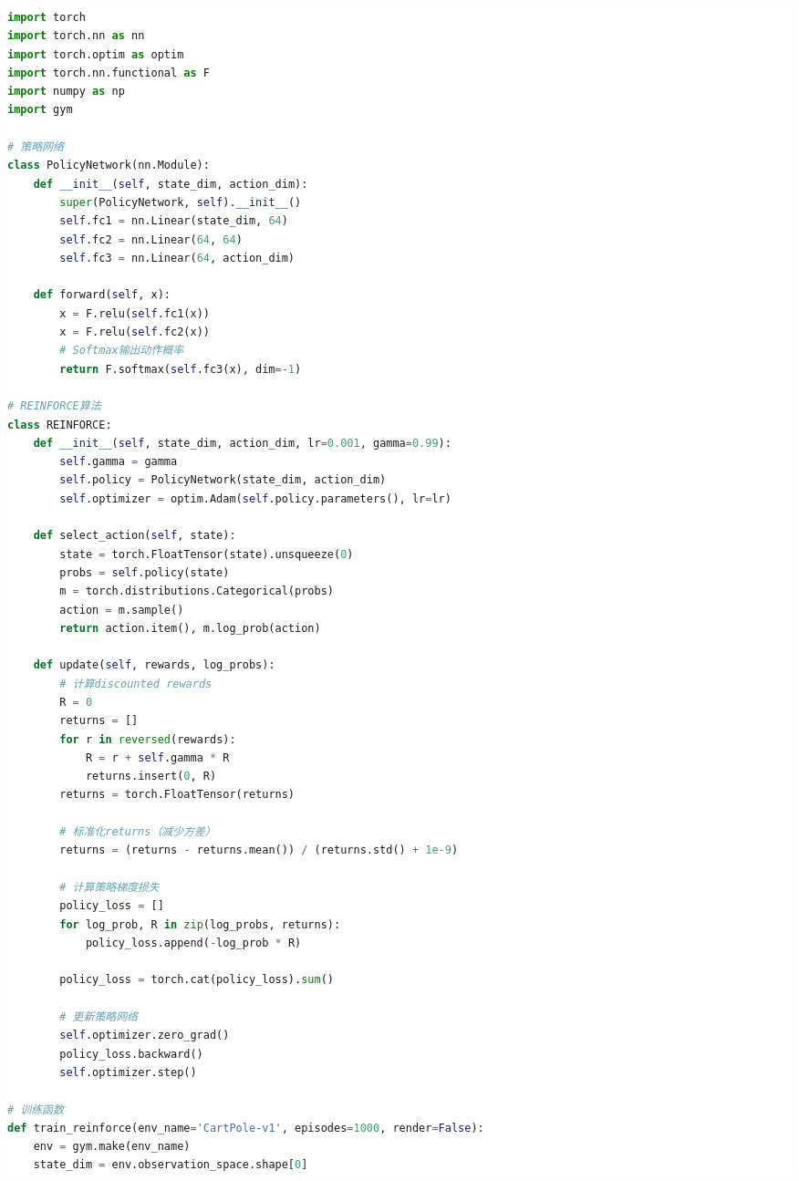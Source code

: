 ```python
import torch
import torch.nn as nn
import torch.optim as optim
import torch.nn.functional as F
import numpy as np
import gym

# 策略网络
class PolicyNetwork(nn.Module):
    def __init__(self, state_dim, action_dim):
        super(PolicyNetwork, self).__init__()
        self.fc1 = nn.Linear(state_dim, 64)
        self.fc2 = nn.Linear(64, 64)
        self.fc3 = nn.Linear(64, action_dim)
    
    def forward(self, x):
        x = F.relu(self.fc1(x))
        x = F.relu(self.fc2(x))
        # Softmax输出动作概率
        return F.softmax(self.fc3(x), dim=-1)

# REINFORCE算法
class REINFORCE:
    def __init__(self, state_dim, action_dim, lr=0.001, gamma=0.99):
        self.gamma = gamma
        self.policy = PolicyNetwork(state_dim, action_dim)
        self.optimizer = optim.Adam(self.policy.parameters(), lr=lr)
        
    def select_action(self, state):
        state = torch.FloatTensor(state).unsqueeze(0)
        probs = self.policy(state)
        m = torch.distributions.Categorical(probs)
        action = m.sample()
        return action.item(), m.log_prob(action)
    
    def update(self, rewards, log_probs):
        # 计算discounted rewards
        R = 0
        returns = []
        for r in reversed(rewards):
            R = r + self.gamma * R
            returns.insert(0, R)
        returns = torch.FloatTensor(returns)
        
        # 标准化returns（减少方差）
        returns = (returns - returns.mean()) / (returns.std() + 1e-9)
        
        # 计算策略梯度损失
        policy_loss = []
        for log_prob, R in zip(log_probs, returns):
            policy_loss.append(-log_prob * R)
        
        policy_loss = torch.cat(policy_loss).sum()
        
        # 更新策略网络
        self.optimizer.zero_grad()
        policy_loss.backward()
        self.optimizer.step()

# 训练函数
def train_reinforce(env_name='CartPole-v1', episodes=1000, render=False):
    env = gym.make(env_name)
    state_dim = env.observation_space.shape[0]
```